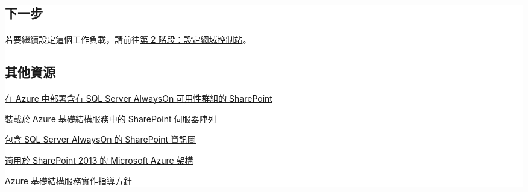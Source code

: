 ## 下一步

若要繼續設定這個工作負載，請前往[第 2 階段：設定網域控制站](virtual-machines-workload-intranet-sharepoint-phase2.md)。

## 其他資源

[在 Azure 中部署含有 SQL Server AlwaysOn 可用性群組的 SharePoint](virtual-machines-workload-intranet-sharepoint-overview.md)

[裝載於 Azure 基礎結構服務中的 SharePoint 伺服器陣列](virtual-machines-sharepoint-infrastructure-services.md)

[包含 SQL Server AlwaysOn 的 SharePoint 資訊圖](http://go.microsoft.com/fwlink/?LinkId=394788)

[適用於 SharePoint 2013 的 Microsoft Azure 架構](https://technet.microsoft.com/library/dn635309.aspx)

[Azure 基礎結構服務實作指導方針](virtual-machines-infrastructure-services-implementation-guidelines.md)
 

